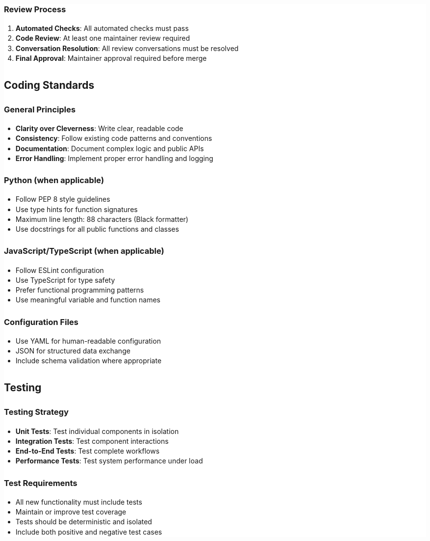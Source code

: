 ### Review Process

1. **Automated Checks**: All automated checks must pass
2. **Code Review**: At least one maintainer review required
3. **Conversation Resolution**: All review conversations must be resolved
4. **Final Approval**: Maintainer approval required before merge

## Coding Standards

### General Principles

- **Clarity over Cleverness**: Write clear, readable code
- **Consistency**: Follow existing code patterns and conventions
- **Documentation**: Document complex logic and public APIs
- **Error Handling**: Implement proper error handling and logging

### Python (when applicable)

- Follow PEP 8 style guidelines
- Use type hints for function signatures
- Maximum line length: 88 characters (Black formatter)
- Use docstrings for all public functions and classes

### JavaScript/TypeScript (when applicable)

- Follow ESLint configuration
- Use TypeScript for type safety
- Prefer functional programming patterns
- Use meaningful variable and function names

### Configuration Files

- Use YAML for human-readable configuration
- JSON for structured data exchange
- Include schema validation where appropriate

## Testing

### Testing Strategy

- **Unit Tests**: Test individual components in isolation
- **Integration Tests**: Test component interactions
- **End-to-End Tests**: Test complete workflows
- **Performance Tests**: Test system performance under load

### Test Requirements

- All new functionality must include tests
- Maintain or improve test coverage
- Tests should be deterministic and isolated
- Include both positive and negative test cases
